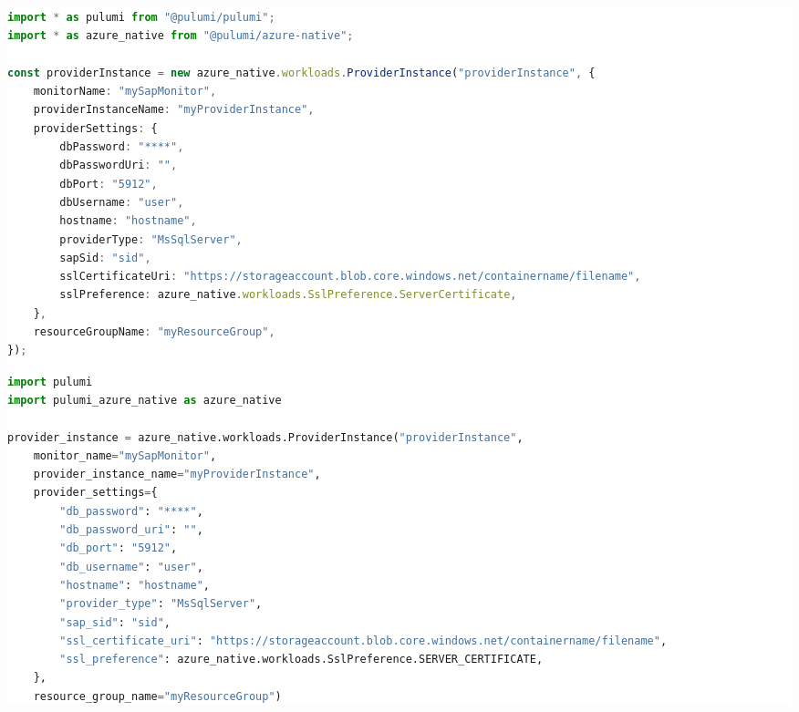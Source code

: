 </pulumi-choosable>
</div>


<div>
<pulumi-choosable type="language" values="typescript">


```typescript
import * as pulumi from "@pulumi/pulumi";
import * as azure_native from "@pulumi/azure-native";

const providerInstance = new azure_native.workloads.ProviderInstance("providerInstance", {
    monitorName: "mySapMonitor",
    providerInstanceName: "myProviderInstance",
    providerSettings: {
        dbPassword: "****",
        dbPasswordUri: "",
        dbPort: "5912",
        dbUsername: "user",
        hostname: "hostname",
        providerType: "MsSqlServer",
        sapSid: "sid",
        sslCertificateUri: "https://storageaccount.blob.core.windows.net/containername/filename",
        sslPreference: azure_native.workloads.SslPreference.ServerCertificate,
    },
    resourceGroupName: "myResourceGroup",
});

```


</pulumi-choosable>
</div>


<div>
<pulumi-choosable type="language" values="python">


```python
import pulumi
import pulumi_azure_native as azure_native

provider_instance = azure_native.workloads.ProviderInstance("providerInstance",
    monitor_name="mySapMonitor",
    provider_instance_name="myProviderInstance",
    provider_settings={
        "db_password": "****",
        "db_password_uri": "",
        "db_port": "5912",
        "db_username": "user",
        "hostname": "hostname",
        "provider_type": "MsSqlServer",
        "sap_sid": "sid",
        "ssl_certificate_uri": "https://storageaccount.blob.core.windows.net/containername/filename",
        "ssl_preference": azure_native.workloads.SslPreference.SERVER_CERTIFICATE,
    },
    resource_group_name="myResourceGroup")

```
